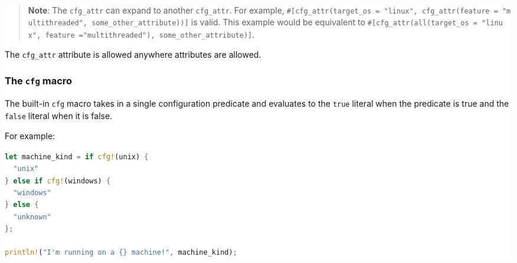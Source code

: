 > **Note**: The `cfg_attr` can expand to another `cfg_attr`. For example,
> `#[cfg_attr(target_os = "linux", cfg_attr(feature = "multithreaded", some_other_attribute))]`
> is valid. This example would be equivalent to
> `#[cfg_attr(all(target_os = "linux", feature ="multithreaded"), some_other_attribute)]`.

The `cfg_attr` attribute is allowed anywhere attributes are allowed.

### The `cfg` macro

The built-in `cfg` macro takes in a single configuration predicate and evaluates
to the `true` literal when the predicate is true and the `false` literal when
it is false.

For example:

```rust
let machine_kind = if cfg!(unix) {
  "unix"
} else if cfg!(windows) {
  "windows"
} else {
  "unknown"
};

println!("I'm running on a {} machine!", machine_kind);
```

[IDENTIFIER]: identifiers.md
[RAW_STRING_LITERAL]: tokens.md#raw-string-literals
[STRING_LITERAL]: tokens.md#string-literals
[Testing]: attributes/testing.md
[_Attr_]: attributes.md
[`--cfg`]: ../rustc/command-line-arguments.html#--cfg-configure-the-compilation-environment
[`--test`]: ../rustc/command-line-arguments.html#--test-build-a-test-harness
[`cfg`]: #the-cfg-attribute
[`cfg` macro]: #the-cfg-macro
[`cfg_attr`]: #the-cfg_attr-attribute
[`debug_assert!`]: ../std/macro.debug_assert.html
[`target_feature` attribute]: attributes/codegen.md#the-target_feature-attribute
[attribute]: attributes.md
[attributes]: attributes.md
[cargo-feature]: ../cargo/reference/features.html
[crate type]: linkage.md
[static C runtime]: linkage.md#static-and-dynamic-c-runtimes


[`core::sync::atomic`]: ../core/sync/atomic/index.html